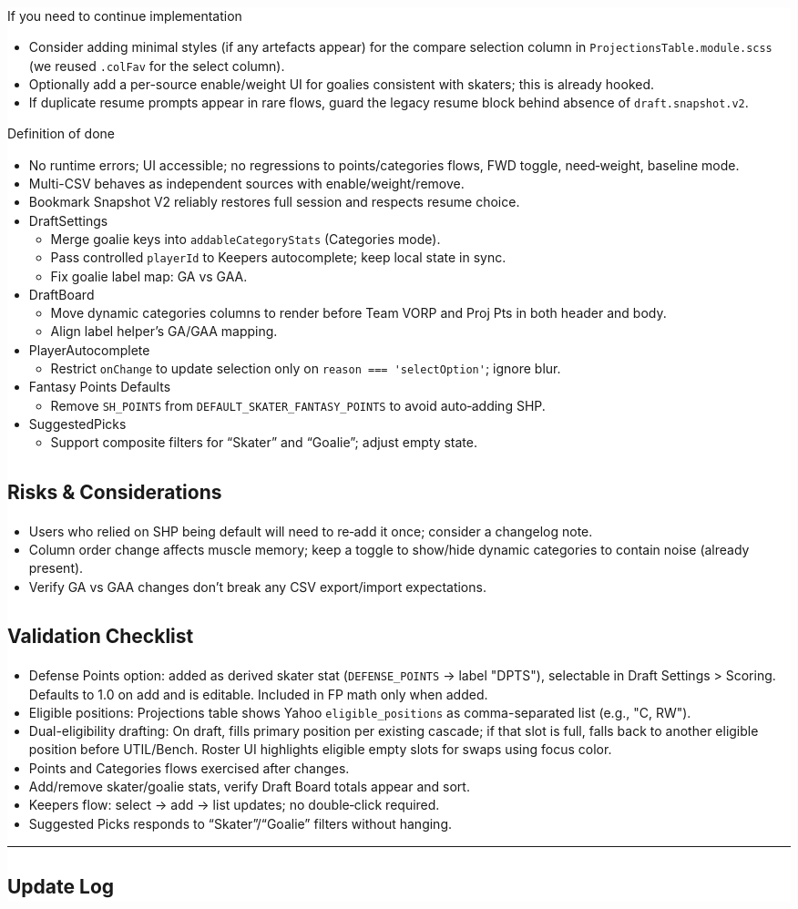 If you need to continue implementation
- Consider adding minimal styles (if any artefacts appear) for the compare selection column in `ProjectionsTable.module.scss` (we reused `.colFav` for the select column).
- Optionally add a per-source enable/weight UI for goalies consistent with skaters; this is already hooked.
- If duplicate resume prompts appear in rare flows, guard the legacy resume block behind absence of `draft.snapshot.v2`.

Definition of done
- No runtime errors; UI accessible; no regressions to points/categories flows, FWD toggle, need‑weight, baseline mode.
- Multi-CSV behaves as independent sources with enable/weight/remove.
- Bookmark Snapshot V2 reliably restores full session and respects resume choice.
- DraftSettings
  - Merge goalie keys into `addableCategoryStats` (Categories mode).
  - Pass controlled `playerId` to Keepers autocomplete; keep local state in sync.
  - Fix goalie label map: GA vs GAA.
- DraftBoard
  - Move dynamic categories columns to render before Team VORP and Proj Pts in both header and body.
  - Align label helper’s GA/GAA mapping.
- PlayerAutocomplete
  - Restrict `onChange` to update selection only on `reason === 'selectOption'`; ignore blur.
- Fantasy Points Defaults
  - Remove `SH_POINTS` from `DEFAULT_SKATER_FANTASY_POINTS` to avoid auto‑adding SHP.
- SuggestedPicks
  - Support composite filters for “Skater” and “Goalie”; adjust empty state.

## Risks & Considerations
- Users who relied on SHP being default will need to re‑add it once; consider a changelog note.
- Column order change affects muscle memory; keep a toggle to show/hide dynamic categories to contain noise (already present).
- Verify GA vs GAA changes don’t break any CSV export/import expectations.

## Validation Checklist
- Defense Points option: added as derived skater stat (`DEFENSE_POINTS` → label "DPTS"), selectable in Draft Settings > Scoring. Defaults to 1.0 on add and is editable. Included in FP math only when added.
- Eligible positions: Projections table shows Yahoo `eligible_positions` as comma-separated list (e.g., "C, RW").
- Dual-eligibility drafting: On draft, fills primary position per existing cascade; if that slot is full, falls back to another eligible position before UTIL/Bench. Roster UI highlights eligible empty slots for swaps using focus color.
- Points and Categories flows exercised after changes.
- Add/remove skater/goalie stats, verify Draft Board totals appear and sort.
- Keepers flow: select → add → list updates; no double‑click required.
- Suggested Picks responds to “Skater”/“Goalie” filters without hanging.

---

## Update Log
